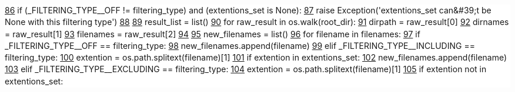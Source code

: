 </span><span id="L-86"><a href="#L-86"><span class="linenos"> 86</span></a>    <span class="k">if</span> <span class="p">(</span><span class="n">_FILTERING_TYPE__OFF</span> <span class="o">!=</span> <span class="n">filtering_type</span><span class="p">)</span> <span class="ow">and</span> <span class="p">(</span><span class="n">extentions_set</span> <span class="ow">is</span> <span class="kc">None</span><span class="p">):</span>
</span><span id="L-87"><a href="#L-87"><span class="linenos"> 87</span></a>        <span class="k">raise</span> <span class="ne">Exception</span><span class="p">(</span><span class="s1">&#39;extentions_set can</span><span class="se">\&#39;</span><span class="s1">t be None with this filtering type&#39;</span><span class="p">)</span>
</span><span id="L-88"><a href="#L-88"><span class="linenos"> 88</span></a>
</span><span id="L-89"><a href="#L-89"><span class="linenos"> 89</span></a>    <span class="n">result_list</span> <span class="o">=</span> <span class="nb">list</span><span class="p">()</span>
</span><span id="L-90"><a href="#L-90"><span class="linenos"> 90</span></a>    <span class="k">for</span> <span class="n">raw_result</span> <span class="ow">in</span> <span class="n">os</span><span class="o">.</span><span class="n">walk</span><span class="p">(</span><span class="n">root_dir</span><span class="p">):</span>
</span><span id="L-91"><a href="#L-91"><span class="linenos"> 91</span></a>        <span class="n">dirpath</span> <span class="o">=</span> <span class="n">raw_result</span><span class="p">[</span><span class="mi">0</span><span class="p">]</span>
</span><span id="L-92"><a href="#L-92"><span class="linenos"> 92</span></a>        <span class="n">dirnames</span> <span class="o">=</span> <span class="n">raw_result</span><span class="p">[</span><span class="mi">1</span><span class="p">]</span>
</span><span id="L-93"><a href="#L-93"><span class="linenos"> 93</span></a>        <span class="n">filenames</span> <span class="o">=</span> <span class="n">raw_result</span><span class="p">[</span><span class="mi">2</span><span class="p">]</span>
</span><span id="L-94"><a href="#L-94"><span class="linenos"> 94</span></a>
</span><span id="L-95"><a href="#L-95"><span class="linenos"> 95</span></a>        <span class="n">new_filenames</span> <span class="o">=</span> <span class="nb">list</span><span class="p">()</span>
</span><span id="L-96"><a href="#L-96"><span class="linenos"> 96</span></a>        <span class="k">for</span> <span class="n">filename</span> <span class="ow">in</span> <span class="n">filenames</span><span class="p">:</span>
</span><span id="L-97"><a href="#L-97"><span class="linenos"> 97</span></a>            <span class="k">if</span> <span class="n">_FILTERING_TYPE__OFF</span> <span class="o">==</span> <span class="n">filtering_type</span><span class="p">:</span>
</span><span id="L-98"><a href="#L-98"><span class="linenos"> 98</span></a>                <span class="n">new_filenames</span><span class="o">.</span><span class="n">append</span><span class="p">(</span><span class="n">filename</span><span class="p">)</span>
</span><span id="L-99"><a href="#L-99"><span class="linenos"> 99</span></a>            <span class="k">elif</span> <span class="n">_FILTERING_TYPE__INCLUDING</span> <span class="o">==</span> <span class="n">filtering_type</span><span class="p">:</span>
</span><span id="L-100"><a href="#L-100"><span class="linenos">100</span></a>                <span class="n">extention</span> <span class="o">=</span> <span class="n">os</span><span class="o">.</span><span class="n">path</span><span class="o">.</span><span class="n">splitext</span><span class="p">(</span><span class="n">filename</span><span class="p">)[</span><span class="mi">1</span><span class="p">]</span>
</span><span id="L-101"><a href="#L-101"><span class="linenos">101</span></a>                <span class="k">if</span> <span class="n">extention</span> <span class="ow">in</span> <span class="n">extentions_set</span><span class="p">:</span>
</span><span id="L-102"><a href="#L-102"><span class="linenos">102</span></a>                    <span class="n">new_filenames</span><span class="o">.</span><span class="n">append</span><span class="p">(</span><span class="n">filename</span><span class="p">)</span>
</span><span id="L-103"><a href="#L-103"><span class="linenos">103</span></a>            <span class="k">elif</span> <span class="n">_FILTERING_TYPE__EXCLUDING</span> <span class="o">==</span> <span class="n">filtering_type</span><span class="p">:</span>
</span><span id="L-104"><a href="#L-104"><span class="linenos">104</span></a>                <span class="n">extention</span> <span class="o">=</span> <span class="n">os</span><span class="o">.</span><span class="n">path</span><span class="o">.</span><span class="n">splitext</span><span class="p">(</span><span class="n">filename</span><span class="p">)[</span><span class="mi">1</span><span class="p">]</span>
</span><span id="L-105"><a href="#L-105"><span class="linenos">105</span></a>                <span class="k">if</span> <span class="n">extention</span> <span class="ow">not</span> <span class="ow">in</span> <span class="n">extentions_set</span><span class="p">:</span>
